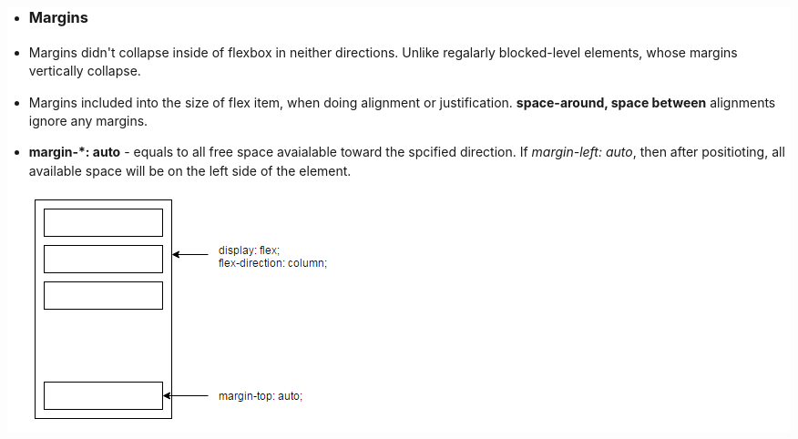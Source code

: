 * ### Margins
* Margins didn't collapse inside of flexbox in neither directions. Unlike regalarly blocked-level elements, whose margins vertically collapse.
* Margins included into the size of flex item, when doing alignment or justification. __space-around, space between__ alignments ignore any margins.
* __margin-*: auto__ - equals to all free space avaialable toward the spcified direction. If _margin-left: auto_, then after positioting, all available space will be on the left side of the element.
    
    ![flex-wrap](./images/55.png)
    


